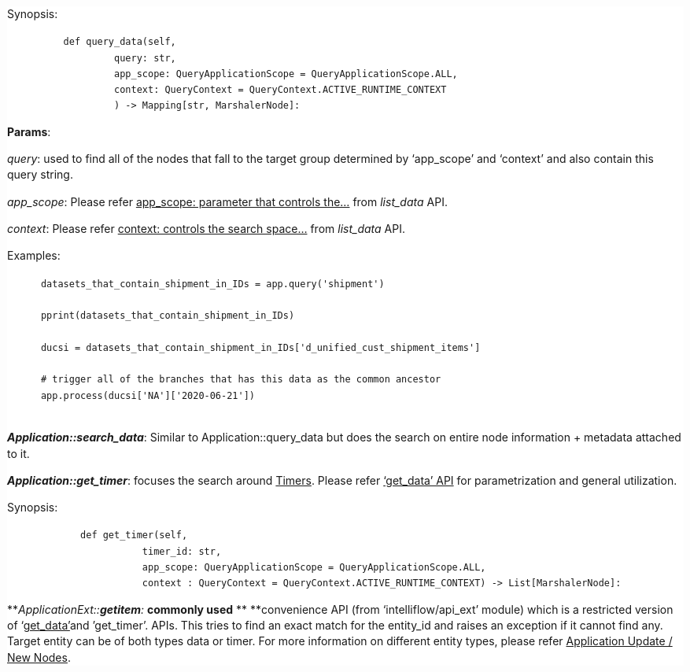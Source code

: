 Synopsis:

```
          def query_data(self,
                   query: str,
                   app_scope: QueryApplicationScope = QueryApplicationScope.ALL,
                   context: QueryContext = QueryContext.ACTIVE_RUNTIME_CONTEXT
                   ) -> Mapping[str, MarshalerNode]:
```


**Params**:

_query_: used to find all of the nodes that fall to the target group determined by ‘app_scope’ and ‘context’ and also contain this query string.

_app_scope_: Please refer [app_scope: parameter that controls the…](https://quip-amazon.com/HkWMAcP3b6My#GKW9CAddQFX) from *list_data* API.

_context_: Please refer [context: controls the search space…](https://quip-amazon.com/HkWMAcP3b6My#GKW9CAttQLx) from *list_data* API.


Examples:

```
      datasets_that_contain_shipment_in_IDs = app.query('shipment')
      
      pprint(datasets_that_contain_shipment_in_IDs)
      
      ducsi = datasets_that_contain_shipment_in_IDs['d_unified_cust_shipment_items']
      
      # trigger all of the branches that has this data as the common ancestor
      app.process(ducsi['NA']['2020-06-21'])
            
```

***Application::search_data***: Similar to Application::query_data but does the search on entire node information + metadata attached to it.

***Application::get_timer***: focuses the search around [Timers](https://quip-amazon.com/HkWMAcP3b6My#GKW9CAUXRC2). Please refer [‘get_data’ API](https://quip-amazon.com/HkWMAcP3b6My/RheocerOS-User-Guide#GKW9CAh8HSt) for parametrization and general utilization.

Synopsis:

```
             def get_timer(self,
                        timer_id: str,
                        app_scope: QueryApplicationScope = QueryApplicationScope.ALL,
                        context : QueryContext = QueryContext.ACTIVE_RUNTIME_CONTEXT) -> List[MarshalerNode]:
```


***ApplicationExt::__getitem__:* **commonly used** ** **convenience API (from ‘intelliflow/api_ext’ module) which is a restricted version of ‘[get_data’](https://quip-amazon.com/HkWMAcP3b6My/RheocerOS-User-Guide#GKW9CAh8HSt)and ’get_timer’. APIs. This tries to find an exact match for the entity_id and raises an exception if it cannot find any. Target entity can be of both types data or timer. For more information on different entity types, please refer [Application Update / New Nodes](https://quip-amazon.com/HkWMAcP3b6My#GKW9CAG0fEs).
